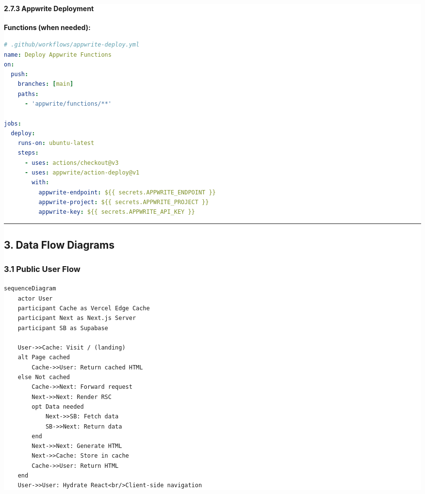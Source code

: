 #### 2.7.3 Appwrite Deployment

**Functions (when needed):**
```yaml
# .github/workflows/appwrite-deploy.yml
name: Deploy Appwrite Functions
on:
  push:
    branches: [main]
    paths:
      - 'appwrite/functions/**'

jobs:
  deploy:
    runs-on: ubuntu-latest
    steps:
      - uses: actions/checkout@v3
      - uses: appwrite/action-deploy@v1
        with:
          appwrite-endpoint: ${{ secrets.APPWRITE_ENDPOINT }}
          appwrite-project: ${{ secrets.APPWRITE_PROJECT }}
          appwrite-key: ${{ secrets.APPWRITE_API_KEY }}
```

---

## 3. Data Flow Diagrams

### 3.1 Public User Flow

```mermaid
sequenceDiagram
    actor User
    participant Cache as Vercel Edge Cache
    participant Next as Next.js Server
    participant SB as Supabase

    User->>Cache: Visit / (landing)
    alt Page cached
        Cache->>User: Return cached HTML
    else Not cached
        Cache->>Next: Forward request
        Next->>Next: Render RSC
        opt Data needed
            Next->>SB: Fetch data
            SB->>Next: Return data
        end
        Next->>Next: Generate HTML
        Next->>Cache: Store in cache
        Cache->>User: Return HTML
    end
    User->>User: Hydrate React<br/>Client-side navigation
```
